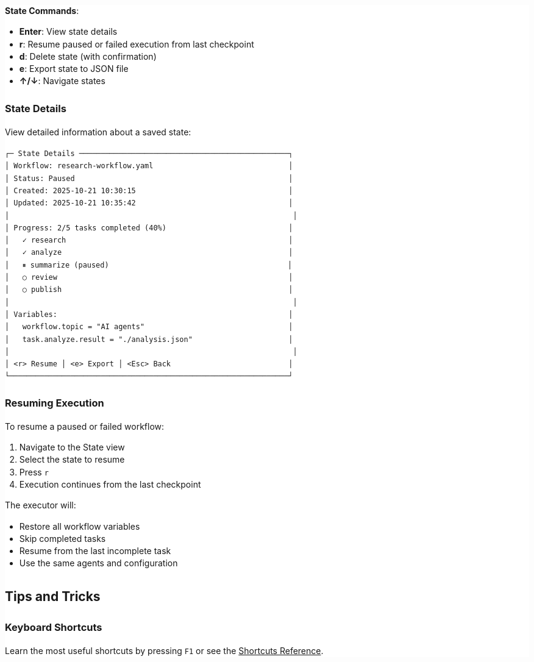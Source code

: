 **State Commands**:
- **Enter**: View state details
- **r**: Resume paused or failed execution from last checkpoint
- **d**: Delete state (with confirmation)
- **e**: Export state to JSON file
- **↑/↓**: Navigate states

### State Details

View detailed information about a saved state:

```
┌─ State Details ────────────────────────────────────────────────┐
│ Workflow: research-workflow.yaml                               │
│ Status: Paused                                                 │
│ Created: 2025-10-21 10:30:15                                   │
│ Updated: 2025-10-21 10:35:42                                   │
│                                                                 │
│ Progress: 2/5 tasks completed (40%)                            │
│   ✓ research                                                   │
│   ✓ analyze                                                    │
│   ⏸ summarize (paused)                                         │
│   ○ review                                                     │
│   ○ publish                                                    │
│                                                                 │
│ Variables:                                                     │
│   workflow.topic = "AI agents"                                 │
│   task.analyze.result = "./analysis.json"                      │
│                                                                 │
│ <r> Resume │ <e> Export │ <Esc> Back                           │
└────────────────────────────────────────────────────────────────┘
```

### Resuming Execution

To resume a paused or failed workflow:

1. Navigate to the State view
2. Select the state to resume
3. Press `r`
4. Execution continues from the last checkpoint

The executor will:
- Restore all workflow variables
- Skip completed tasks
- Resume from the last incomplete task
- Use the same agents and configuration

## Tips and Tricks

### Keyboard Shortcuts

Learn the most useful shortcuts by pressing `F1` or see the [Shortcuts Reference](shortcuts.md).
